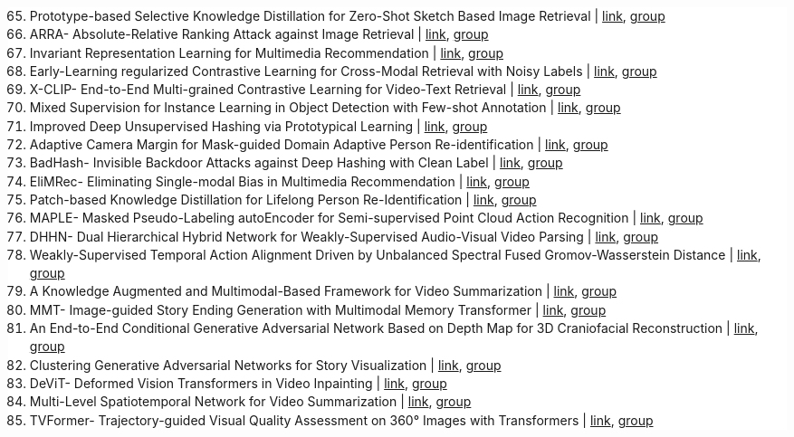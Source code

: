 65. Prototype-based Selective Knowledge Distillation for Zero-Shot Sketch Based Image Retrieval | [link](https://dl.acm.org/doi/10.1145/3503161.3548382), [group](poster_session_ii_engaging_user_with_multimedia_multimedia_search_and_recommendation)
66. ARRA- Absolute-Relative Ranking Attack against Image Retrieval | [link](https://dl.acm.org/doi/10.1145/3503161.3548138), [group](poster_session_ii_engaging_user_with_multimedia_multimedia_search_and_recommendation)
67. Invariant Representation Learning for Multimedia Recommendation | [link](https://dl.acm.org/doi/10.1145/3503161.3548405), [group](poster_session_ii_engaging_user_with_multimedia_multimedia_search_and_recommendation)
68. Early-Learning regularized Contrastive Learning for Cross-Modal Retrieval with Noisy Labels | [link](https://dl.acm.org/doi/10.1145/3503161.3548066), [group](poster_session_ii_engaging_user_with_multimedia_multimedia_search_and_recommendation)
69. X-CLIP- End-to-End Multi-grained Contrastive Learning for Video-Text Retrieval | [link](https://dl.acm.org/doi/10.1145/3503161.3547910), [group](poster_session_ii_engaging_user_with_multimedia_multimedia_search_and_recommendation)
70. Mixed Supervision for Instance Learning in Object Detection with Few-shot Annotation | [link](https://dl.acm.org/doi/10.1145/3503161.3548242), [group](poster_session_ii_engaging_user_with_multimedia_multimedia_search_and_recommendation)
71. Improved Deep Unsupervised Hashing via Prototypical Learning | [link](https://dl.acm.org/doi/10.1145/3503161.3548403), [group](poster_session_ii_engaging_user_with_multimedia_multimedia_search_and_recommendation)
72. Adaptive Camera Margin for Mask-guided Domain Adaptive Person Re-identification | [link](https://dl.acm.org/doi/10.1145/3503161.3548216), [group](poster_session_ii_engaging_user_with_multimedia_multimedia_search_and_recommendation)
73. BadHash- Invisible Backdoor Attacks against Deep Hashing with Clean Label | [link](https://dl.acm.org/doi/10.1145/3503161.3548272), [group](poster_session_ii_engaging_user_with_multimedia_multimedia_search_and_recommendation)
74. EliMRec- Eliminating Single-modal Bias in Multimedia Recommendation | [link](https://dl.acm.org/doi/10.1145/3503161.3548404), [group](poster_session_ii_engaging_user_with_multimedia_multimedia_search_and_recommendation)
75. Patch-based Knowledge Distillation for Lifelong Person Re-Identification | [link](https://dl.acm.org/doi/10.1145/3503161.3548179), [group](poster_session_ii_engaging_user_with_multimedia_multimedia_search_and_recommendation)
76. MAPLE- Masked Pseudo-Labeling autoEncoder for Semi-supervised Point Cloud Action Recognition | [link](https://dl.acm.org/doi/10.1145/3503161.3547892), [group](oral_session_iii_engaging_user_with_multimedia_summarization,_analytics,_and_storytelling)
77. DHHN- Dual Hierarchical Hybrid Network for Weakly-Supervised Audio-Visual Video Parsing | [link](https://dl.acm.org/doi/10.1145/3503161.3548309), [group](oral_session_iii_engaging_user_with_multimedia_summarization,_analytics,_and_storytelling)
78. Weakly-Supervised Temporal Action Alignment Driven by Unbalanced Spectral Fused Gromov-Wasserstein Distance | [link](https://dl.acm.org/doi/10.1145/3503161.3548067), [group](poster_session_iii_engaging_user_with_multimedia_summarization,_analytics,_and_storytelling)
79. A Knowledge Augmented and Multimodal-Based Framework for Video Summarization | [link](https://dl.acm.org/doi/10.1145/3503161.3548089), [group](poster_session_iii_engaging_user_with_multimedia_summarization,_analytics,_and_storytelling)
80. MMT- Image-guided Story Ending Generation with Multimodal Memory Transformer | [link](https://dl.acm.org/doi/10.1145/3503161.3548022), [group](poster_session_iii_engaging_user_with_multimedia_summarization,_analytics,_and_storytelling)
81. An End-to-End Conditional Generative Adversarial Network Based on Depth Map for 3D Craniofacial Reconstruction | [link](https://dl.acm.org/doi/10.1145/3503161.3548254), [group](poster_session_iii_engaging_user_with_multimedia_summarization,_analytics,_and_storytelling)
82. Clustering Generative Adversarial Networks for Story Visualization | [link](https://dl.acm.org/doi/10.1145/3503161.3548034), [group](poster_session_iii_engaging_user_with_multimedia_summarization,_analytics,_and_storytelling)
83. DeViT- Deformed Vision Transformers in Video Inpainting | [link](https://dl.acm.org/doi/10.1145/3503161.3548395), [group](poster_session_iii_engaging_user_with_multimedia_summarization,_analytics,_and_storytelling)
84. Multi-Level Spatiotemporal Network for Video Summarization | [link](https://dl.acm.org/doi/10.1145/3503161.3548105), [group](poster_session_iii_engaging_user_with_multimedia_summarization,_analytics,_and_storytelling)
85. TVFormer- Trajectory-guided Visual Quality Assessment on 360° Images with Transformers | [link](https://dl.acm.org/doi/10.1145/3503161.3547748), [group](oral_session_iv_experience_interactions_and_quality_of_experience)